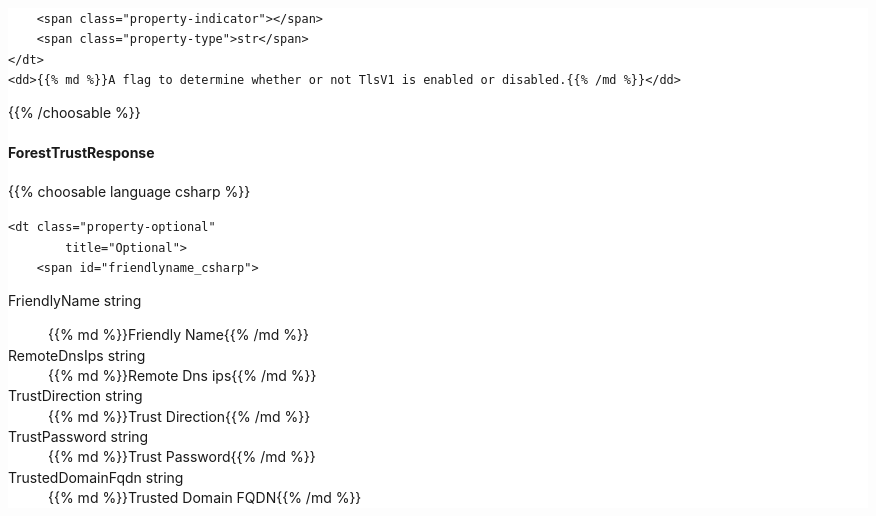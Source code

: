         <span class="property-indicator"></span>
        <span class="property-type">str</span>
    </dt>
    <dd>{{% md %}}A flag to determine whether or not TlsV1 is enabled or disabled.{{% /md %}}</dd>
</dl>
{{% /choosable %}}

<h4 id="foresttrustresponse">Forest<wbr>Trust<wbr>Response</h4>






{{% choosable language csharp %}}
<dl class="resources-properties">

    <dt class="property-optional"
            title="Optional">
        <span id="friendlyname_csharp">
<a href="#friendlyname_csharp" style="color: inherit; text-decoration: inherit;">Friendly<wbr>Name</a>
</span>
        <span class="property-indicator"></span>
        <span class="property-type">string</span>
    </dt>
    <dd>{{% md %}}Friendly Name{{% /md %}}</dd>
    <dt class="property-optional"
            title="Optional">
        <span id="remotednsips_csharp">
<a href="#remotednsips_csharp" style="color: inherit; text-decoration: inherit;">Remote<wbr>Dns<wbr>Ips</a>
</span>
        <span class="property-indicator"></span>
        <span class="property-type">string</span>
    </dt>
    <dd>{{% md %}}Remote Dns ips{{% /md %}}</dd>
    <dt class="property-optional"
            title="Optional">
        <span id="trustdirection_csharp">
<a href="#trustdirection_csharp" style="color: inherit; text-decoration: inherit;">Trust<wbr>Direction</a>
</span>
        <span class="property-indicator"></span>
        <span class="property-type">string</span>
    </dt>
    <dd>{{% md %}}Trust Direction{{% /md %}}</dd>
    <dt class="property-optional"
            title="Optional">
        <span id="trustpassword_csharp">
<a href="#trustpassword_csharp" style="color: inherit; text-decoration: inherit;">Trust<wbr>Password</a>
</span>
        <span class="property-indicator"></span>
        <span class="property-type">string</span>
    </dt>
    <dd>{{% md %}}Trust Password{{% /md %}}</dd>
    <dt class="property-optional"
            title="Optional">
        <span id="trusteddomainfqdn_csharp">
<a href="#trusteddomainfqdn_csharp" style="color: inherit; text-decoration: inherit;">Trusted<wbr>Domain<wbr>Fqdn</a>
</span>
        <span class="property-indicator"></span>
        <span class="property-type">string</span>
    </dt>
    <dd>{{% md %}}Trusted Domain FQDN{{% /md %}}</dd>